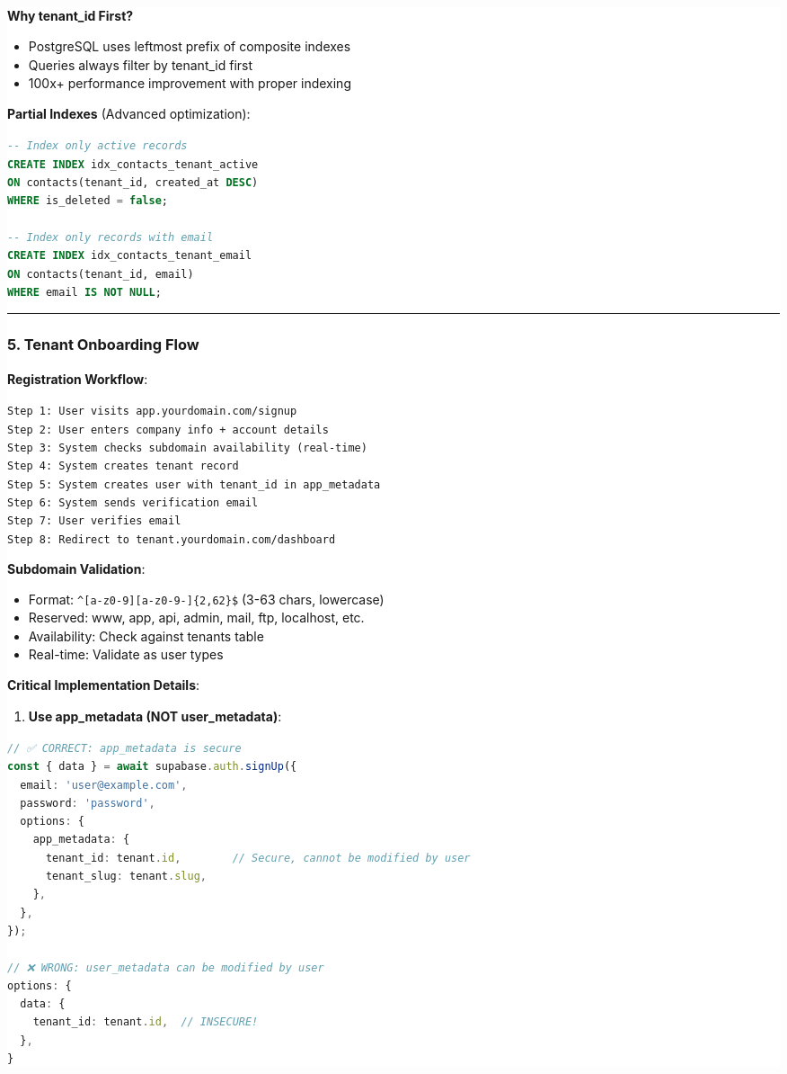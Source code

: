 **Why tenant_id First?**
- PostgreSQL uses leftmost prefix of composite indexes
- Queries always filter by tenant_id first
- 100x+ performance improvement with proper indexing

**Partial Indexes** (Advanced optimization):
```sql
-- Index only active records
CREATE INDEX idx_contacts_tenant_active
ON contacts(tenant_id, created_at DESC)
WHERE is_deleted = false;

-- Index only records with email
CREATE INDEX idx_contacts_tenant_email
ON contacts(tenant_id, email)
WHERE email IS NOT NULL;
```

---

### 5. Tenant Onboarding Flow

**Registration Workflow**:
```
Step 1: User visits app.yourdomain.com/signup
Step 2: User enters company info + account details
Step 3: System checks subdomain availability (real-time)
Step 4: System creates tenant record
Step 5: System creates user with tenant_id in app_metadata
Step 6: System sends verification email
Step 7: User verifies email
Step 8: Redirect to tenant.yourdomain.com/dashboard
```

**Subdomain Validation**:
- Format: `^[a-z0-9][a-z0-9-]{2,62}$` (3-63 chars, lowercase)
- Reserved: www, app, api, admin, mail, ftp, localhost, etc.
- Availability: Check against tenants table
- Real-time: Validate as user types

**Critical Implementation Details**:

1. **Use app_metadata (NOT user_metadata)**:
```typescript
// ✅ CORRECT: app_metadata is secure
const { data } = await supabase.auth.signUp({
  email: 'user@example.com',
  password: 'password',
  options: {
    app_metadata: {
      tenant_id: tenant.id,        // Secure, cannot be modified by user
      tenant_slug: tenant.slug,
    },
  },
});

// ❌ WRONG: user_metadata can be modified by user
options: {
  data: {
    tenant_id: tenant.id,  // INSECURE!
  },
}
```
